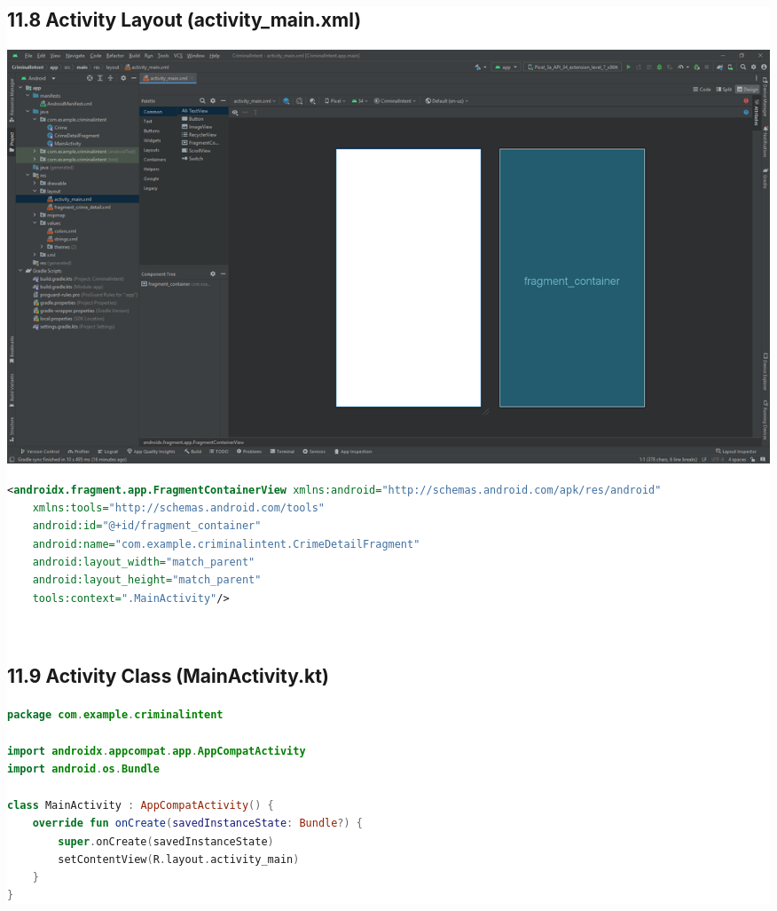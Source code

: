 ## 11.8 Activity Layout (activity_main.xml)
![](../../images/Part%20I/image_11_2.png)

```xml
<androidx.fragment.app.FragmentContainerView xmlns:android="http://schemas.android.com/apk/res/android"
    xmlns:tools="http://schemas.android.com/tools"
    android:id="@+id/fragment_container"
    android:name="com.example.criminalintent.CrimeDetailFragment"
    android:layout_width="match_parent"
    android:layout_height="match_parent"
    tools:context=".MainActivity"/>
```

<br />

## 11.9 Activity Class (MainActivity.kt)
```kotlin
package com.example.criminalintent

import androidx.appcompat.app.AppCompatActivity
import android.os.Bundle

class MainActivity : AppCompatActivity() {
    override fun onCreate(savedInstanceState: Bundle?) {
        super.onCreate(savedInstanceState)
        setContentView(R.layout.activity_main)
    }
}
```
